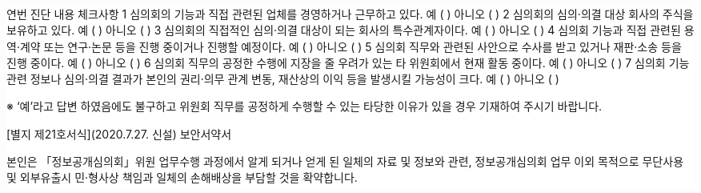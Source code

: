 연번
진단 내용
체크사항
1
심의회의 기능과 직접 관련된 업체를 경영하거나 근무하고 있다.
예
(     )
아니오
(     )
2
심의회의 심의&#8231;의결 대상 회사의 주식을  보유하고 있다.
예
(     )
아니오
(     )
3
심의회의 직접적인 심의&#8231;의결 대상이 되는 회사의 특수관계자이다.
예
(     )
아니오
(     )
4
심의회 기능과 직접 관련된 용역&#8231;계약 또는 연구&#8231;논문 등을 진행 중이거나 진행할 예정이다.
예
(     )
아니오
(     )
5
심의회 직무와 관련된 사안으로 수사를 받고 있거나 재판&#8231;소송 등을 진행 중이다.
예
(     )
아니오
(     )
6
심의회 직무의 공정한 수행에 지장을 줄 우려가 있는 타 위원회에서 현재 활동 중이다.
예
(     )
아니오
(     )
7
심의회 기능 관련 정보나 심의&#8231;의결 결과가 본인의 권리&#8231;의무 관계 변동, 재산상의 이익 등을 발생시킬 가능성이 크다.
예
(     )
아니오
(     )

※ ‘예’라고 답변 하였음에도 불구하고 위원회 직무를 공정하게 수행할 수 있는 타당한 이유가 있을 경우 기재하여 주시기 바랍니다.

[별지 제21호서식](2020.7.27. 신설)
보안서약서

본인은 「정보공개심의회」위원 업무수행 과정에서 알게 되거나 얻게 된 일체의 자료 및 정보와 관련, 정보공개심의회 업무 이외 목적으로 무단사용 및 외부유출시 민·형사상 책임과 일체의 손해배상을 부담할 것을 확약합니다.
